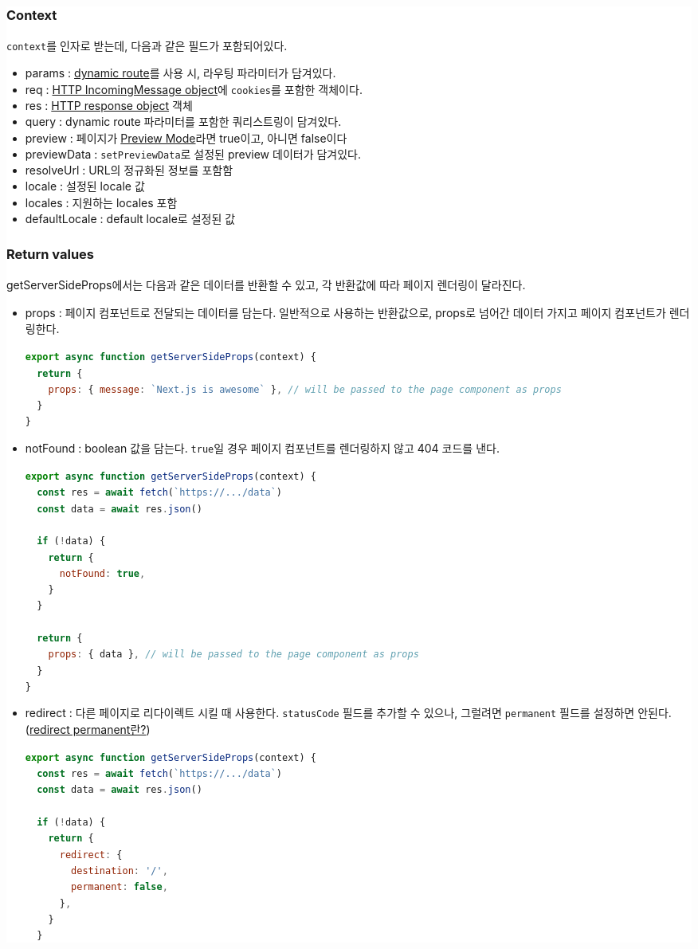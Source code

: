 
### Context

`context`를 인자로 받는데, 다음과 같은 필드가 포함되어있다.

- params : [dynamic route](https://nextjs.org/docs/routing/dynamic-routes)를 사용 시, 라우팅 파라미터가 담겨있다.
- req : [HTTP IncomingMessage object](https://nodejs.org/api/http.html#http_class_http_incomingmessage)에 `cookies`를 포함한 객체이다. 
- res : [HTTP response object](https://nodejs.org/api/http.html#http_class_http_serverresponse) 객체
- query : dynamic route 파라미터를 포함한 쿼리스트링이 담겨있다.
- preview : 페이지가 [Preview Mode](https://nextjs.org/docs/advanced-features/preview-mode)라면 true이고, 아니면 false이다
- previewData : `setPreviewData`로 설정된 preview 데이터가 담겨있다.
- resolveUrl : URL의 정규화된 정보를 포함함
- locale : 설정된 locale 값
- locales : 지원하는 locales 포함
- defaultLocale : default locale로 설정된 값

### Return values

getServerSideProps에서는 다음과 같은 데이터를 반환할 수 있고, 각 반환값에 따라 페이지 렌더링이 달라진다.

- props : 페이지 컴포넌트로 전달되는 데이터를 담는다. 일반적으로 사용하는 반환값으로, props로 넘어간 데이터 가지고 페이지 컴포넌트가 렌더링한다.

  ```js
  export async function getServerSideProps(context) {
    return {
      props: { message: `Next.js is awesome` }, // will be passed to the page component as props
    }
  }
  ```

- notFound : boolean 값을 담는다. `true`일 경우 페이지 컴포넌트를 렌더링하지 않고 404 코드를 낸다. 

  ```js
  export async function getServerSideProps(context) {
    const res = await fetch(`https://.../data`)
    const data = await res.json()
  
    if (!data) {
      return {
        notFound: true,
      }
    }
  
    return {
      props: { data }, // will be passed to the page component as props
    }
  }
  ```

- redirect : 다른 페이지로 리다이렉트 시킬 때 사용한다. `statusCode` 필드를 추가할 수 있으나, 그럴려면 `permanent` 필드를 설정하면 안된다. ([redirect permanent란?](https://forlater.tistory.com/371))

  ```js
  export async function getServerSideProps(context) {
    const res = await fetch(`https://.../data`)
    const data = await res.json()
  
    if (!data) {
      return {
        redirect: {
          destination: '/',
          permanent: false,
        },
      }
    }
  
  ```